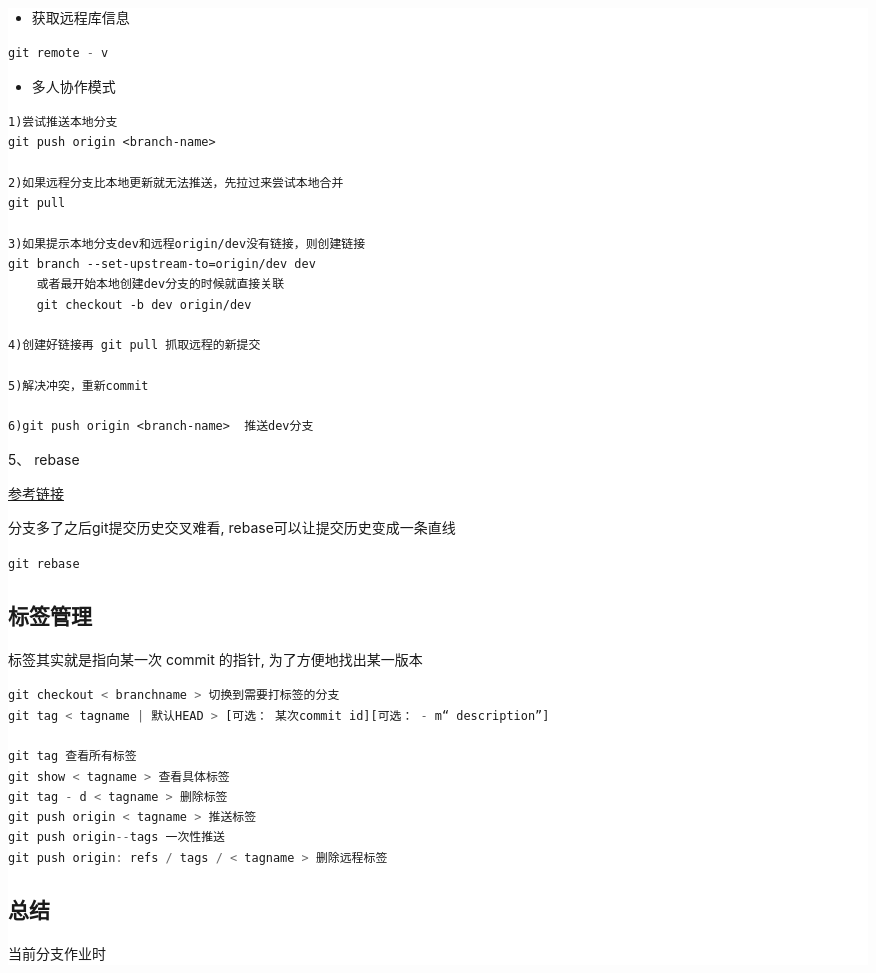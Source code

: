 * 获取远程库信息

```js
git remote - v
```

* 多人协作模式

```
1)尝试推送本地分支
git push origin <branch-name> 

2)如果远程分支比本地更新就无法推送，先拉过来尝试本地合并
git pull

3)如果提示本地分支dev和远程origin/dev没有链接，则创建链接
git branch --set-upstream-to=origin/dev dev
    或者最开始本地创建dev分支的时候就直接关联
    git checkout -b dev origin/dev

4)创建好链接再 git pull 抓取远程的新提交

5)解决冲突，重新commit

6)git push origin <branch-name>  推送dev分支
```

5、 rebase

[参考链接](https://www.liaoxuefeng.com/wiki/896043488029600/1216289527823648)

分支多了之后git提交历史交叉难看, rebase可以让提交历史变成一条直线

```js
git rebase
```

## 标签管理

标签其实就是指向某一次 commit 的指针, 为了方便地找出某一版本

```js
git checkout < branchname > 切换到需要打标签的分支
git tag < tagname | 默认HEAD > [可选： 某次commit id][可选： - m“ description”]

git tag 查看所有标签
git show < tagname > 查看具体标签
git tag - d < tagname > 删除标签
git push origin < tagname > 推送标签
git push origin--tags 一次性推送
git push origin: refs / tags / < tagname > 删除远程标签
```

## 总结

当前分支作业时
